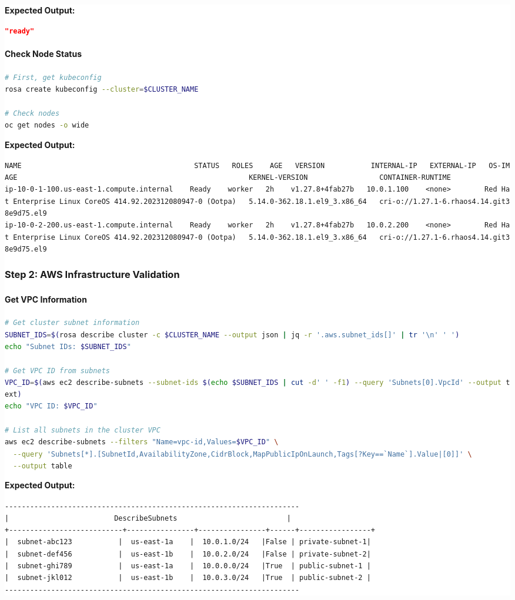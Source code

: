 **Expected Output:**
```json
"ready"
```

#### Check Node Status
```bash
# First, get kubeconfig
rosa create kubeconfig --cluster=$CLUSTER_NAME

# Check nodes
oc get nodes -o wide
```

**Expected Output:**
```
NAME                                         STATUS   ROLES    AGE   VERSION           INTERNAL-IP   EXTERNAL-IP   OS-IMAGE                                                       KERNEL-VERSION                 CONTAINER-RUNTIME
ip-10-0-1-100.us-east-1.compute.internal    Ready    worker   2h    v1.27.8+4fab27b   10.0.1.100    <none>        Red Hat Enterprise Linux CoreOS 414.92.202312080947-0 (Ootpa)   5.14.0-362.18.1.el9_3.x86_64   cri-o://1.27.1-6.rhaos4.14.git38e9d75.el9
ip-10-0-2-200.us-east-1.compute.internal    Ready    worker   2h    v1.27.8+4fab27b   10.0.2.200    <none>        Red Hat Enterprise Linux CoreOS 414.92.202312080947-0 (Ootpa)   5.14.0-362.18.1.el9_3.x86_64   cri-o://1.27.1-6.rhaos4.14.git38e9d75.el9
```

### Step 2: AWS Infrastructure Validation

#### Get VPC Information
```bash
# Get cluster subnet information
SUBNET_IDS=$(rosa describe cluster -c $CLUSTER_NAME --output json | jq -r '.aws.subnet_ids[]' | tr '\n' ' ')
echo "Subnet IDs: $SUBNET_IDS"

# Get VPC ID from subnets
VPC_ID=$(aws ec2 describe-subnets --subnet-ids $(echo $SUBNET_IDS | cut -d' ' -f1) --query 'Subnets[0].VpcId' --output text)
echo "VPC ID: $VPC_ID"

# List all subnets in the cluster VPC
aws ec2 describe-subnets --filters "Name=vpc-id,Values=$VPC_ID" \
  --query 'Subnets[*].[SubnetId,AvailabilityZone,CidrBlock,MapPublicIpOnLaunch,Tags[?Key==`Name`].Value|[0]]' \
  --output table
```

**Expected Output:**
```
----------------------------------------------------------------------
|                         DescribeSubnets                          |
+---------------------------+----------------+----------------+------+-----------------+
|  subnet-abc123           |  us-east-1a    |  10.0.1.0/24   |False | private-subnet-1|
|  subnet-def456           |  us-east-1b    |  10.0.2.0/24   |False | private-subnet-2|
|  subnet-ghi789           |  us-east-1a    |  10.0.0.0/24   |True  | public-subnet-1 |
|  subnet-jkl012           |  us-east-1b    |  10.0.3.0/24   |True  | public-subnet-2 |
----------------------------------------------------------------------
```
